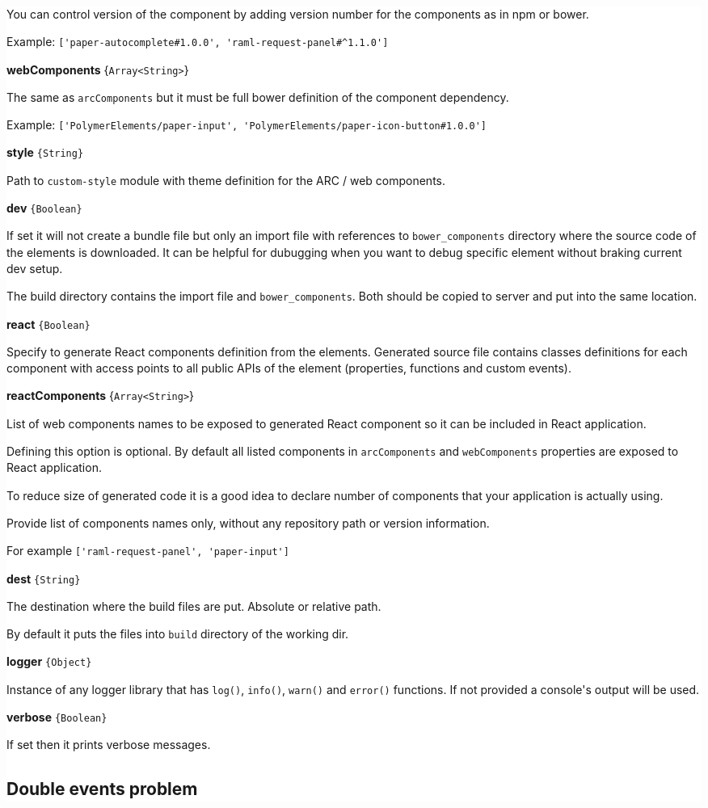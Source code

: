 You can control version of the component by adding version number for the
components as in npm or bower.

Example: `['paper-autocomplete#1.0.0', 'raml-request-panel#^1.1.0']`

**webComponents** {`Array<String>`}

The same as `arcComponents` but it must be full bower definition of the component dependency.

Example: `['PolymerElements/paper-input', 'PolymerElements/paper-icon-button#1.0.0']`

**style** `{String}`

Path to `custom-style` module with theme definition for the ARC / web components.

**dev** `{Boolean}`

If set it will not create a bundle file but only an import file with
references to `bower_components` directory where the source code of the elements
is downloaded. It can be helpful for dubugging when you want to debug specific
element without braking current dev setup.

The build directory contains the import file and `bower_components`. Both should
be copied to server and put into the same location.

**react** `{Boolean}`

Specify to generate React components definition from the elements.
Generated source file contains classes definitions for each component with access
points to all public APIs of the element (properties, functions and custom events).

**reactComponents** {`Array<String>`}

List of web components names to be exposed to generated React component so it can
be included in React application.

Defining this option is optional. By default all listed components in `arcComponents`
and `webComponents` properties are exposed to React application.

To reduce size of generated code it is a good idea to declare number of components
that your application is actually using.

Provide list of components names only, without any repository path or version information.

For example `['raml-request-panel', 'paper-input']`

**dest** `{String}`

The destination where the build files are put. Absolute or relative path.

By default it puts the files into `build` directory of the working dir.

**logger** `{Object}`

Instance of any logger library that has `log()`, `info()`, `warn()` and `error()` functions.
If not provided a console's output will be used.

**verbose** `{Boolean}`

If set then it prints verbose messages.

## Double events problem
